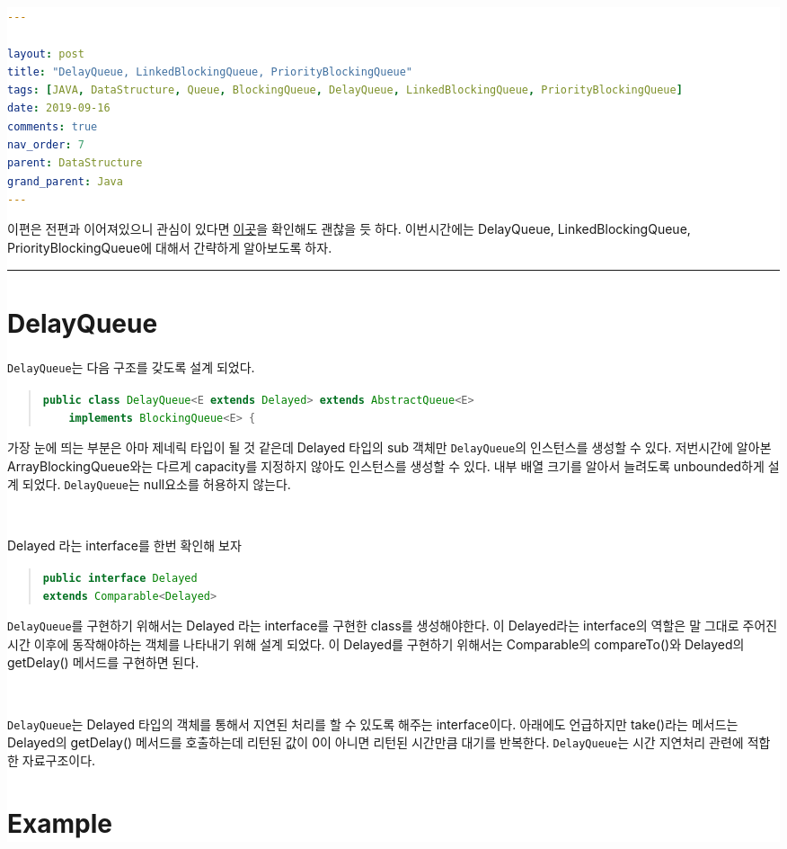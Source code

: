 ```yaml
---

layout: post
title: "DelayQueue, LinkedBlockingQueue, PriorityBlockingQueue"
tags: [JAVA, DataStructure, Queue, BlockingQueue, DelayQueue, LinkedBlockingQueue, PriorityBlockingQueue]
date: 2019-09-16
comments: true
nav_order: 7
parent: DataStructure
grand_parent: Java
---
```






이편은 전편과 이어져있으니 관심이 있다면 [이곳](https://sup2is.github.io/java-data-structure-6/)을 확인해도 괜찮을 듯 하다.  이번시간에는 DelayQueue, LinkedBlockingQueue, PriorityBlockingQueue에 대해서 간략하게 알아보도록 하자.

***

# DelayQueue<E>

`DelayQueue`는 다음 구조를 갖도록 설계 되었다.

> ```java
> public class DelayQueue<E extends Delayed> extends AbstractQueue<E>
>     implements BlockingQueue<E> {
> ```

가장 눈에 띄는 부분은 아마 제네릭 타입이 될 것 같은데 Delayed 타입의 sub 객체만 `DelayQueue`의 인스턴스를 생성할 수 있다. 저번시간에 알아본 ArrayBlockingQueue와는 다르게 capacity를 지정하지 않아도 인스턴스를 생성할 수 있다. 내부 배열 크기를 알아서 늘려도록 unbounded하게 설계 되었다. `DelayQueue`는 null요소를 허용하지 않는다.

<br>

Delayed 라는 interface를 한번 확인해 보자

> ```java
> public interface Delayed
> extends Comparable<Delayed>
> ```

`DelayQueue`를 구현하기 위해서는 Delayed 라는 interface를 구현한 class를 생성해야한다. 이 Delayed라는 interface의 역할은 말 그대로 주어진 시간 이후에 동작해야하는 객체를 나타내기 위해 설계 되었다. 이 Delayed를 구현하기 위해서는 Comparable의 compareTo()와 Delayed의 getDelay() 메서드를 구현하면 된다.

<br>

`DelayQueue`는 Delayed 타입의 객체를 통해서 지연된 처리를 할 수 있도록 해주는 interface이다. 아래에도 언급하지만 take()라는 메서드는 Delayed의 getDelay() 메서드를 호출하는데 리턴된 값이 0이 아니면 리턴된 시간만큼 대기를 반복한다. `DelayQueue`는 시간 지연처리 관련에 적합한 자료구조이다.



# Example
